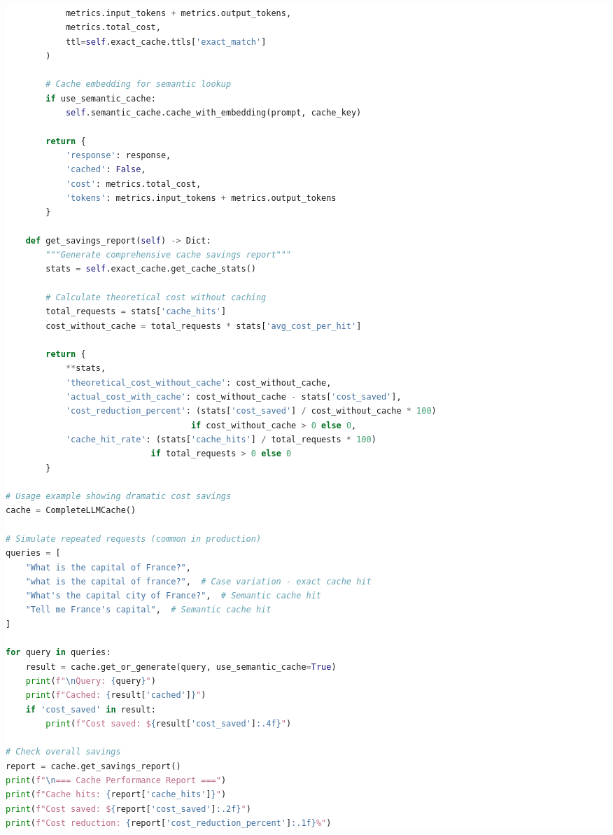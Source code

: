 ```python
            metrics.input_tokens + metrics.output_tokens,
            metrics.total_cost,
            ttl=self.exact_cache.ttls['exact_match']
        )

        # Cache embedding for semantic lookup
        if use_semantic_cache:
            self.semantic_cache.cache_with_embedding(prompt, cache_key)

        return {
            'response': response,
            'cached': False,
            'cost': metrics.total_cost,
            'tokens': metrics.input_tokens + metrics.output_tokens
        }

    def get_savings_report(self) -> Dict:
        """Generate comprehensive cache savings report"""
        stats = self.exact_cache.get_cache_stats()

        # Calculate theoretical cost without caching
        total_requests = stats['cache_hits']
        cost_without_cache = total_requests * stats['avg_cost_per_hit']

        return {
            **stats,
            'theoretical_cost_without_cache': cost_without_cache,
            'actual_cost_with_cache': cost_without_cache - stats['cost_saved'],
            'cost_reduction_percent': (stats['cost_saved'] / cost_without_cache * 100)
                                     if cost_without_cache > 0 else 0,
            'cache_hit_rate': (stats['cache_hits'] / total_requests * 100)
                             if total_requests > 0 else 0
        }

# Usage example showing dramatic cost savings
cache = CompleteLLMCache()

# Simulate repeated requests (common in production)
queries = [
    "What is the capital of France?",
    "what is the capital of france?",  # Case variation - exact cache hit
    "What's the capital city of France?",  # Semantic cache hit
    "Tell me France's capital",  # Semantic cache hit
]

for query in queries:
    result = cache.get_or_generate(query, use_semantic_cache=True)
    print(f"\nQuery: {query}")
    print(f"Cached: {result['cached']}")
    if 'cost_saved' in result:
        print(f"Cost saved: ${result['cost_saved']:.4f}")

# Check overall savings
report = cache.get_savings_report()
print(f"\n=== Cache Performance Report ===")
print(f"Cache hits: {report['cache_hits']}")
print(f"Cost saved: ${report['cost_saved']:.2f}")
print(f"Cost reduction: {report['cost_reduction_percent']:.1f}%")
```
